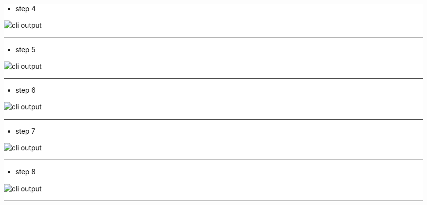 
 - step 4
<p>
  <img width="900" src="https://raw.githubusercontent.com/GDSC-SXCCAL/First-Open-Source-Contribution/main/img/Screenshot%202022-09-22%20at%207.52.13%20PM.png" alt="cli output"/>
  </p>
<hr/>

 - step 5
<p>
  <img width="900" src="https://raw.githubusercontent.com/GDSC-SXCCAL/First-Open-Source-Contribution/main/img/Screenshot%202022-09-22%20at%201.47.31%20AM.png" alt="cli output"/>
  </p>
<hr/>

 - step 6
<p>
  <img width="900" src="https://raw.githubusercontent.com/GDSC-SXCCAL/First-Open-Source-Contribution/main/img/Screenshot%202022-09-22%20at%201.47.48%20AM.png" alt="cli output"/>
   </p>
<hr/>

- step 7
<p>
  <img width="900" src="https://raw.githubusercontent.com/GDSC-SXCCAL/First-Open-Source-Contribution/main/img/Screenshot%202022-09-22%20at%201.48.16%20AM.png" alt="cli output"/>
   </p>
<hr/>


 - step 8
<p>
  <img width="900" src="https://raw.githubusercontent.com/GDSC-SXCCAL/First-Open-Source-Contribution/main/img/Screenshot%202022-09-22%20at%201.49.13%20AM.png" alt="cli output"/>
   </p>
<hr/>


